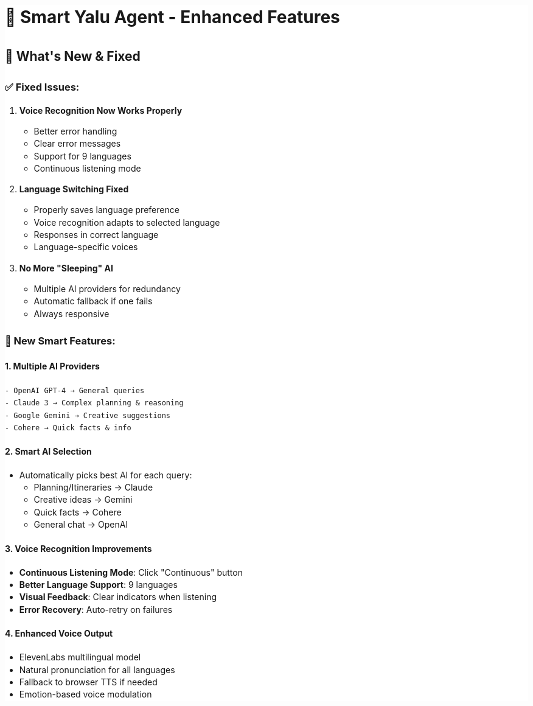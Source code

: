 # 🧠 Smart Yalu Agent - Enhanced Features

## 🚀 What's New & Fixed

### ✅ Fixed Issues:
1. **Voice Recognition Now Works Properly**
   - Better error handling
   - Clear error messages
   - Support for 9 languages
   - Continuous listening mode

2. **Language Switching Fixed**
   - Properly saves language preference
   - Voice recognition adapts to selected language
   - Responses in correct language
   - Language-specific voices

3. **No More "Sleeping" AI**
   - Multiple AI providers for redundancy
   - Automatic fallback if one fails
   - Always responsive

### 🎯 New Smart Features:

#### 1. **Multiple AI Providers**
```
- OpenAI GPT-4 → General queries
- Claude 3 → Complex planning & reasoning
- Google Gemini → Creative suggestions
- Cohere → Quick facts & info
```

#### 2. **Smart AI Selection**
- Automatically picks best AI for each query:
  - Planning/Itineraries → Claude
  - Creative ideas → Gemini
  - Quick facts → Cohere
  - General chat → OpenAI

#### 3. **Voice Recognition Improvements**
- **Continuous Listening Mode**: Click "Continuous" button
- **Better Language Support**: 9 languages
- **Visual Feedback**: Clear indicators when listening
- **Error Recovery**: Auto-retry on failures

#### 4. **Enhanced Voice Output**
- ElevenLabs multilingual model
- Natural pronunciation for all languages
- Fallback to browser TTS if needed
- Emotion-based voice modulation
